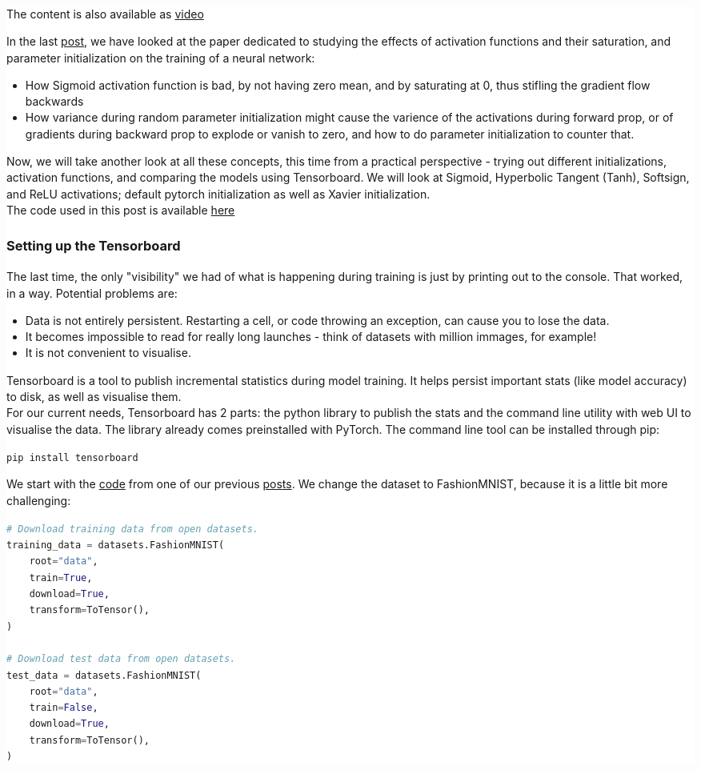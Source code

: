 The content is also available as [video](https://youtu.be/8Cn4lkzub-A)  

In the last [post](https://github.com/adensur/blog/blob/main/computer_vision_zero_to_hero/04_xavier_glorot_paper_read/Readme.md), we have looked at the paper dedicated to studying the effects of activation functions and their saturation, and parameter initialization on the training of a neural network: 
- How Sigmoid activation function is bad, by not having zero mean, and by saturating at 0, thus stifling the gradient flow backwards
- How variance during random parameter initialization might cause the varience of the activations during forward prop, or of gradients during backward prop to explode or vanish to zero, and how to do parameter initialization to counter that.  

Now, we will take another look at all these concepts, this time from a practical perspective - trying out different initializations, activation functions, and comparing the models using Tensorboard. We will look at Sigmoid, Hyperbolic Tangent (Tanh), Softsign, and ReLU activations; default pytorch initialization as well as Xavier initialization.   
The code used in this post is available [here](tensorboard.ipynb)

### Setting up the Tensorboard
The last time, the only "visibility" we had of what is happening during training is just by printing out to the console. That worked, in a way. Potential problems are:
- Data is not entirely persistent. Restarting a cell, or code throwing an exception, can cause you to lose the data.
- It becomes impossible to read for really long launches - think of datasets with million immages, for example!
- It is not convenient to visualise.  

Tensorboard is a tool to publish incremental statistics during model training. It helps persist important stats (like model accuracy) to disk, as well as visualise them.  
For our current needs, Tensorboard has 2 parts: the python library to publish the stats and the command line utility with web UI to visualise the data. The library already comes preinstalled with PyTorch. The command line tool can be installed through pip:
```bash
pip install tensorboard
```
We start with the [code](https://github.com/adensur/blog/blob/main/computer_vision_zero_to_hero/03_convolutions/convolutions.ipynb) from one of our previous [posts](https://github.com/adensur/blog/blob/main/computer_vision_zero_to_hero/03_convolutions/Readme.md). We change the dataset to FashionMNIST, because it is a little bit more challenging:
```python
# Download training data from open datasets.
training_data = datasets.FashionMNIST(
    root="data",
    train=True,
    download=True,
    transform=ToTensor(),
)

# Download test data from open datasets.
test_data = datasets.FashionMNIST(
    root="data",
    train=False,
    download=True,
    transform=ToTensor(),
)
```   
